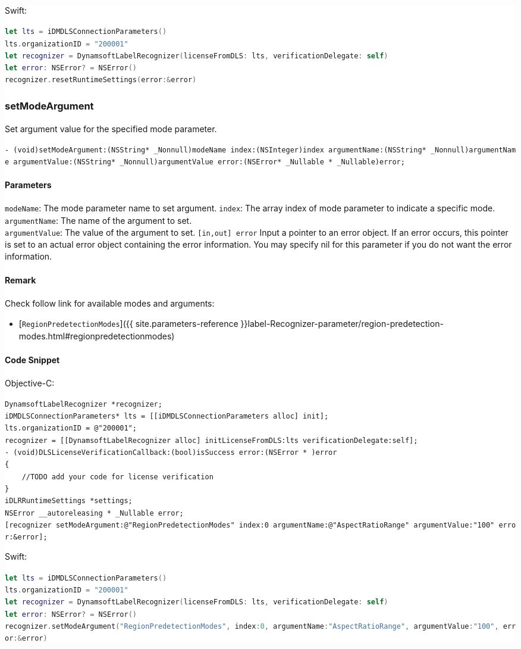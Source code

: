 Swift:
```Swift
let lts = iDMDLSConnectionParameters()
lts.organizationID = "200001"
let recognizer = DynamsoftLabelRecognizer(licenseFromDLS: lts, verificationDelegate: self)
let error: NSError? = NSError()
recognizer.resetRuntimeSettings(error:&error)
```




### setModeArgument

Set argument value for the specified mode parameter.


```objc
- (void)setModeArgument:(NSString* _Nonnull)modeName index:(NSInteger)index argumentName:(NSString* _Nonnull)argumentName argumentValue:(NSString* _Nonnull)argumentValue error:(NSError* _Nullable * _Nullable)error;
```   
#### Parameters
`modeName`: The mode parameter name to set argument.
`index`: The array index of mode parameter to indicate a specific mode.  
`argumentName`: The name of the argument to set.  
`argumentValue`: The value of the argument to set. 
`[in,out] error` Input a pointer to an error object. If an error occurs, this pointer is set to an actual error object containing the error information. You may specify nil for this parameter if you do not want the error information.


#### Remark
Check follow link for available modes and arguments:
- [`RegionPredetectionModes`]({{ site.parameters-reference }}label-Recognizer-parameter/region-predetection-modes.html#regionpredetectionmodes)

#### Code Snippet
Objective-C:
```objc
DynamsoftLabelRecognizer *recognizer;
iDMDLSConnectionParameters* lts = [[iDMDLSConnectionParameters alloc] init];
lts.organizationID = @"200001";
recognizer = [[DynamsoftLabelRecognizer alloc] initLicenseFromDLS:lts verificationDelegate:self];
- (void)DLSLicenseVerificationCallback:(bool)isSuccess error:(NSError * )error
{
    //TODO add your code for license verification
}
iDLRRuntimeSettings *settings;
NSError __autoreleasing * _Nullable error;   
[recognizer setModeArgument:@"RegionPredetectionModes" index:0 argumentName:@"AspectRatioRange" argumentValue:"100" error:&error];
```

Swift:
```Swift
let lts = iDMDLSConnectionParameters()
lts.organizationID = "200001"
let recognizer = DynamsoftLabelRecognizer(licenseFromDLS: lts, verificationDelegate: self)
let error: NSError? = NSError()
recognizer.setModeArgument("RegionPredetectionModes", index:0, argumentName:"AspectRatioRange", argumentValue:"100", error:&error)
```
